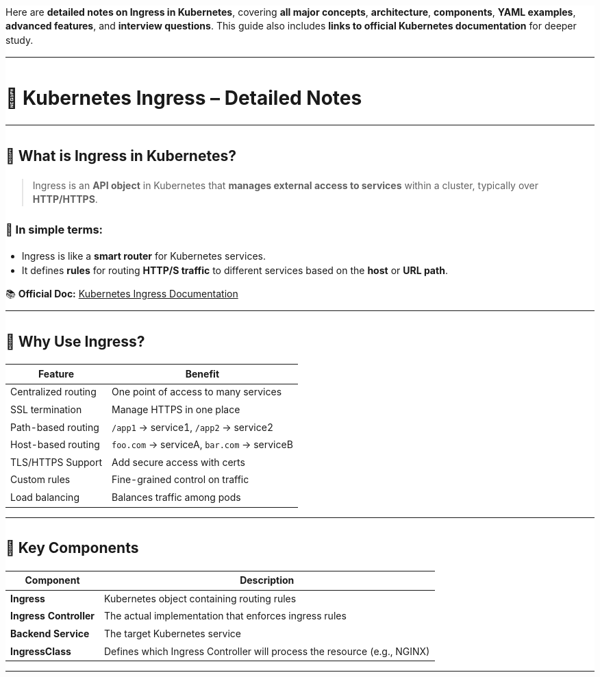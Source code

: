 Here are **detailed notes on Ingress in Kubernetes**, covering **all major concepts**, **architecture**, **components**, **YAML examples**, **advanced features**, and **interview questions**. This guide also includes **links to official Kubernetes documentation** for deeper study.

---

# 🚪 Kubernetes Ingress – Detailed Notes

---

## 🔹 What is Ingress in Kubernetes?

> Ingress is an **API object** in Kubernetes that **manages external access to services** within a cluster, typically over **HTTP/HTTPS**.

### 🔧 In simple terms:

* Ingress is like a **smart router** for Kubernetes services.
* It defines **rules** for routing **HTTP/S traffic** to different services based on the **host** or **URL path**.

📚 **Official Doc:**
[Kubernetes Ingress Documentation](https://kubernetes.io/docs/concepts/services-networking/ingress/)

---

## 🔹 Why Use Ingress?

| Feature             | Benefit                                    |
| ------------------- | ------------------------------------------ |
| Centralized routing | One point of access to many services       |
| SSL termination     | Manage HTTPS in one place                  |
| Path-based routing  | `/app1` → service1, `/app2` → service2     |
| Host-based routing  | `foo.com` → serviceA, `bar.com` → serviceB |
| TLS/HTTPS Support   | Add secure access with certs               |
| Custom rules        | Fine-grained control on traffic            |
| Load balancing      | Balances traffic among pods                |

---

## 🔹 Key Components

| Component              | Description                                                              |
| ---------------------- | ------------------------------------------------------------------------ |
| **Ingress**            | Kubernetes object containing routing rules                               |
| **Ingress Controller** | The actual implementation that enforces ingress rules                    |
| **Backend Service**    | The target Kubernetes service                                            |
| **IngressClass**       | Defines which Ingress Controller will process the resource (e.g., NGINX) |

---
